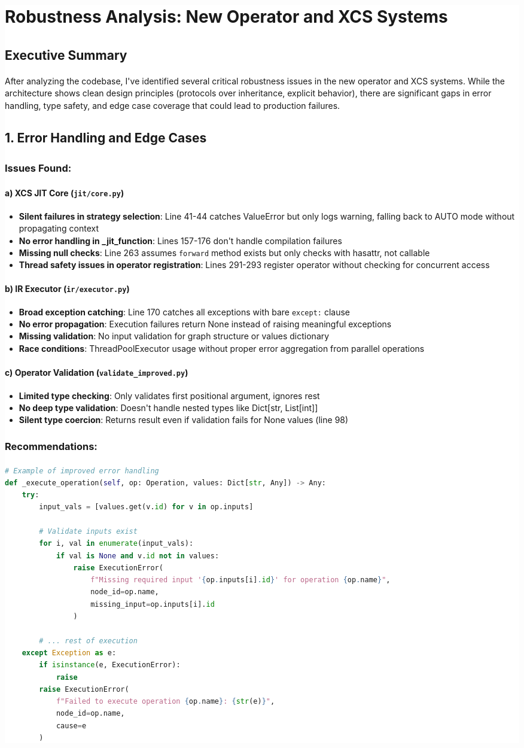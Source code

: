 # Robustness Analysis: New Operator and XCS Systems

## Executive Summary

After analyzing the codebase, I've identified several critical robustness issues in the new operator and XCS systems. While the architecture shows clean design principles (protocols over inheritance, explicit behavior), there are significant gaps in error handling, type safety, and edge case coverage that could lead to production failures.

## 1. Error Handling and Edge Cases

### Issues Found:

#### a) XCS JIT Core (`jit/core.py`)
- **Silent failures in strategy selection**: Line 41-44 catches ValueError but only logs warning, falling back to AUTO mode without propagating context
- **No error handling in _jit_function**: Lines 157-176 don't handle compilation failures
- **Missing null checks**: Line 263 assumes `forward` method exists but only checks with hasattr, not callable
- **Thread safety issues in operator registration**: Lines 291-293 register operator without checking for concurrent access

#### b) IR Executor (`ir/executor.py`)
- **Broad exception catching**: Line 170 catches all exceptions with bare `except:` clause
- **No error propagation**: Execution failures return None instead of raising meaningful exceptions
- **Missing validation**: No input validation for graph structure or values dictionary
- **Race conditions**: ThreadPoolExecutor usage without proper error aggregation from parallel operations

#### c) Operator Validation (`validate_improved.py`)
- **Limited type checking**: Only validates first positional argument, ignores rest
- **No deep type validation**: Doesn't handle nested types like Dict[str, List[int]]
- **Silent type coercion**: Returns result even if validation fails for None values (line 98)

### Recommendations:
```python
# Example of improved error handling
def _execute_operation(self, op: Operation, values: Dict[str, Any]) -> Any:
    try:
        input_vals = [values.get(v.id) for v in op.inputs]
        
        # Validate inputs exist
        for i, val in enumerate(input_vals):
            if val is None and v.id not in values:
                raise ExecutionError(
                    f"Missing required input '{op.inputs[i].id}' for operation {op.name}",
                    node_id=op.name,
                    missing_input=op.inputs[i].id
                )
        
        # ... rest of execution
    except Exception as e:
        if isinstance(e, ExecutionError):
            raise
        raise ExecutionError(
            f"Failed to execute operation {op.name}: {str(e)}",
            node_id=op.name,
            cause=e
        )
```
